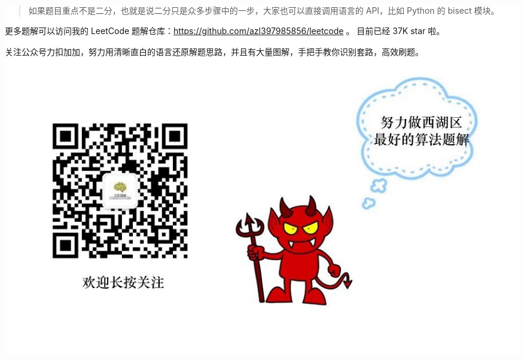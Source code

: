 ```
```

> 如果题目重点不是二分，也就是说二分只是众多步骤中的一步，大家也可以直接调用语言的 API，比如 Python 的 bisect 模块。

更多题解可以访问我的 LeetCode 题解仓库：<https://github.com/azl397985856/leetcode> 。 目前已经 37K star 啦。

关注公众号力扣加加，努力用清晰直白的语言还原解题思路，并且有大量图解，手把手教你识别套路，高效刷题。

![](images/bb10e0e041439947f809d254d049602fed1d3a90.jpg)